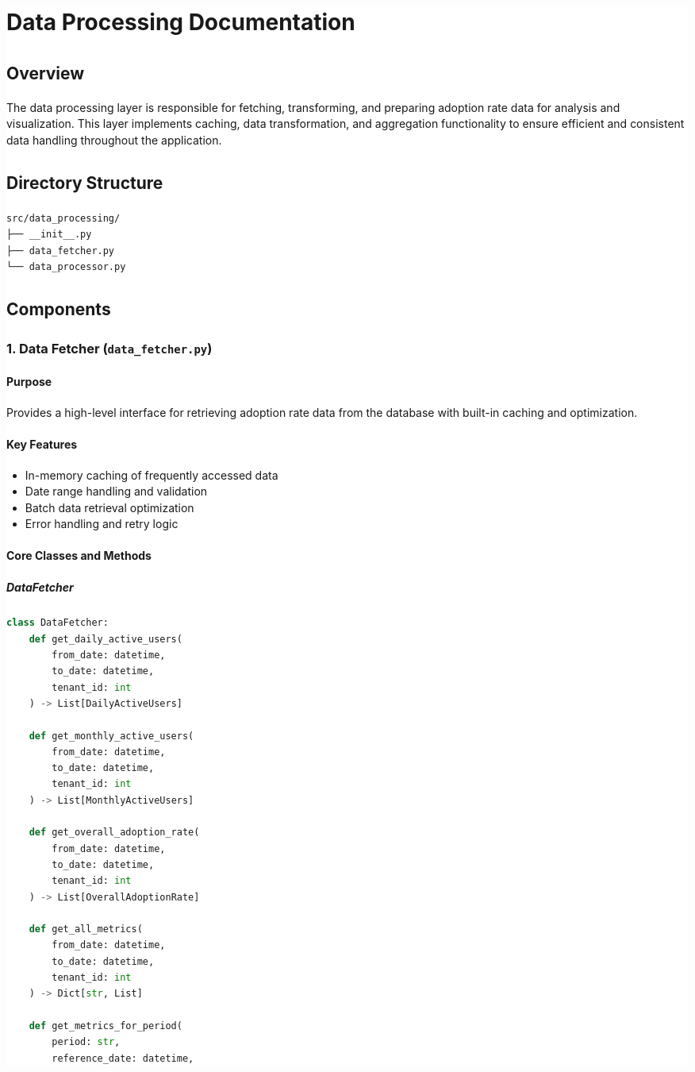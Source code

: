 # Data Processing Documentation

## Overview
The data processing layer is responsible for fetching, transforming, and preparing adoption rate data for analysis and visualization. This layer implements caching, data transformation, and aggregation functionality to ensure efficient and consistent data handling throughout the application.

## Directory Structure
```
src/data_processing/
├── __init__.py
├── data_fetcher.py
└── data_processor.py
```

## Components

### 1. Data Fetcher (`data_fetcher.py`)

#### Purpose
Provides a high-level interface for retrieving adoption rate data from the database with built-in caching and optimization.

#### Key Features
- In-memory caching of frequently accessed data
- Date range handling and validation
- Batch data retrieval optimization
- Error handling and retry logic

#### Core Classes and Methods

##### DataFetcher
```python
class DataFetcher:
    def get_daily_active_users(
        from_date: datetime,
        to_date: datetime,
        tenant_id: int
    ) -> List[DailyActiveUsers]

    def get_monthly_active_users(
        from_date: datetime,
        to_date: datetime,
        tenant_id: int
    ) -> List[MonthlyActiveUsers]

    def get_overall_adoption_rate(
        from_date: datetime,
        to_date: datetime,
        tenant_id: int
    ) -> List[OverallAdoptionRate]

    def get_all_metrics(
        from_date: datetime,
        to_date: datetime,
        tenant_id: int
    ) -> Dict[str, List]

    def get_metrics_for_period(
        period: str,
        reference_date: datetime,
```